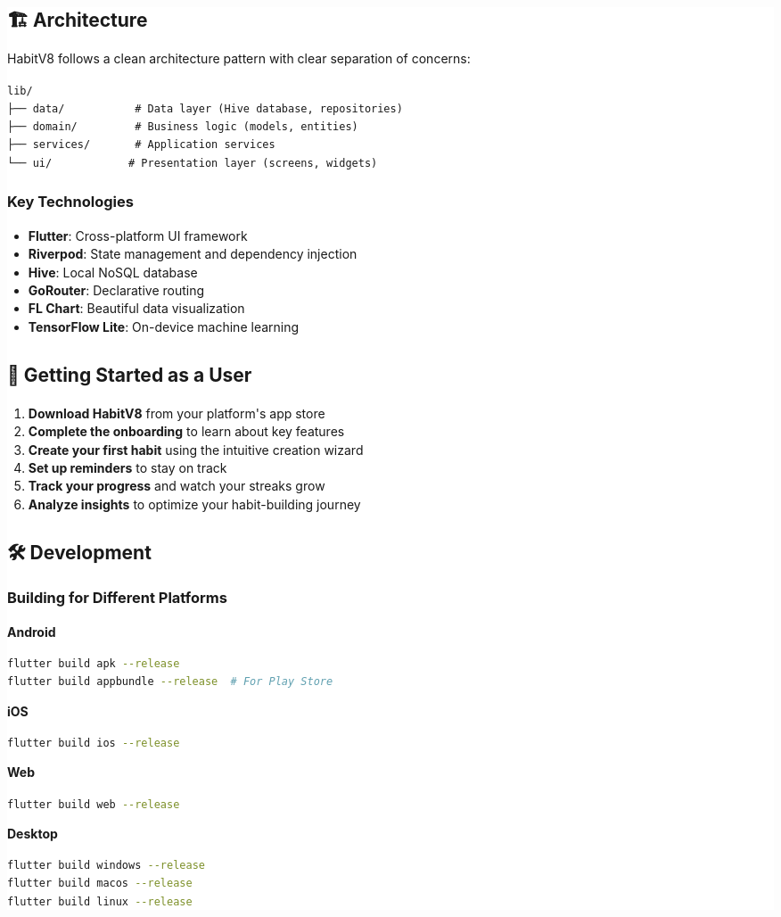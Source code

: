## 🏗️ Architecture

HabitV8 follows a clean architecture pattern with clear separation of concerns:

```
lib/
├── data/           # Data layer (Hive database, repositories)
├── domain/         # Business logic (models, entities)
├── services/       # Application services
└── ui/            # Presentation layer (screens, widgets)
```

### Key Technologies
- **Flutter**: Cross-platform UI framework
- **Riverpod**: State management and dependency injection
- **Hive**: Local NoSQL database
- **GoRouter**: Declarative routing
- **FL Chart**: Beautiful data visualization
- **TensorFlow Lite**: On-device machine learning

## 🎯 Getting Started as a User

1. **Download HabitV8** from your platform's app store
2. **Complete the onboarding** to learn about key features
3. **Create your first habit** using the intuitive creation wizard
4. **Set up reminders** to stay on track
5. **Track your progress** and watch your streaks grow
6. **Analyze insights** to optimize your habit-building journey

## 🛠️ Development

### Building for Different Platforms

**Android**
```bash
flutter build apk --release
flutter build appbundle --release  # For Play Store
```

**iOS**
```bash
flutter build ios --release
```

**Web**
```bash
flutter build web --release
```

**Desktop**
```bash
flutter build windows --release
flutter build macos --release
flutter build linux --release
```
